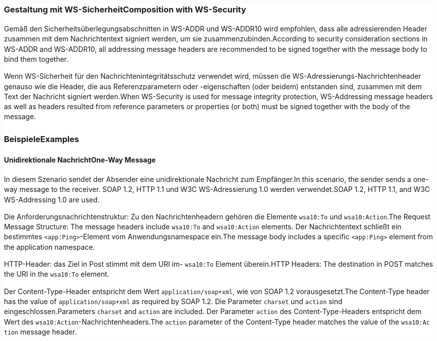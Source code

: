 ### <a name="composition-with-ws-security"></a><span data-ttu-id="77f36-285">Gestaltung mit WS-Sicherheit</span><span class="sxs-lookup"><span data-stu-id="77f36-285">Composition with WS-Security</span></span>
<span data-ttu-id="77f36-286">Gemäß den Sicherheitsüberlegungsabschnitten in WS-ADDR und WS-ADDR10 wird empfohlen, dass alle adressierenden Header zusammen mit dem Nachrichtentext signiert werden, um sie zusammenzubinden.</span><span class="sxs-lookup"><span data-stu-id="77f36-286">According to security consideration sections in WS-ADDR and WS-ADDR10, all addressing message headers are recommended to be signed together with the message body to bind them together.</span></span>

<span data-ttu-id="77f36-287">Wenn WS-Sicherheit für den Nachrichtenintegritätsschutz verwendet wird, müssen die WS-Adressierungs-Nachrichtenheader genauso wie die Header, die aus Referenzparametern oder -eigenschaften (oder beidem) entstanden sind, zusammen mit dem Text der Nachricht signiert werden.</span><span class="sxs-lookup"><span data-stu-id="77f36-287">When WS-Security is used for message integrity protection, WS-Addressing message headers as well as headers resulted from reference parameters or properties (or both) must be signed together with the body of the message.</span></span>

### <a name="examples"></a><span data-ttu-id="77f36-288">Beispiele</span><span class="sxs-lookup"><span data-stu-id="77f36-288">Examples</span></span>

#### <a name="one-way-message"></a><span data-ttu-id="77f36-289">Unidirektionale Nachricht</span><span class="sxs-lookup"><span data-stu-id="77f36-289">One-Way Message</span></span>
<span data-ttu-id="77f36-290">In diesem Szenario sendet der Absender eine unidirektionale Nachricht zum Empfänger.</span><span class="sxs-lookup"><span data-stu-id="77f36-290">In this scenario, the sender sends a one-way message to the receiver.</span></span> <span data-ttu-id="77f36-291">SOAP 1.2, HTTP 1.1 und W3C WS-Adressierung 1.0 werden verwendet.</span><span class="sxs-lookup"><span data-stu-id="77f36-291">SOAP 1.2, HTTP 1.1, and W3C WS-Addressing 1.0 are used.</span></span>

<span data-ttu-id="77f36-292">Die Anforderungsnachrichtenstruktur: Zu den Nachrichtenheadern gehören die Elemente `wsa10:To` und `wsa10:Action`.</span><span class="sxs-lookup"><span data-stu-id="77f36-292">The Request Message Structure: The message headers include `wsa10:To` and `wsa10:Action` elements.</span></span> <span data-ttu-id="77f36-293">Der Nachrichtentext schließt ein bestimmtes `<app:Ping>`-Element vom Anwendungsnamespace ein.</span><span class="sxs-lookup"><span data-stu-id="77f36-293">The message body includes a specific `<app:Ping>` element from the application namespace.</span></span>

<span data-ttu-id="77f36-294">HTTP-Header: das Ziel in Post stimmt mit dem URI im- `wsa10:To` Element überein.</span><span class="sxs-lookup"><span data-stu-id="77f36-294">HTTP Headers: The destination in POST matches the URI in the `wsa10:To` element.</span></span>

<span data-ttu-id="77f36-295">Der Content-Type-Header entspricht dem Wert `application/soap+xml`, wie von SOAP 1.2 vorausgesetzt.</span><span class="sxs-lookup"><span data-stu-id="77f36-295">The Content-Type header has the value of `application/soap+xml` as required by SOAP 1.2.</span></span> <span data-ttu-id="77f36-296">Die Parameter `charset` und `action` sind eingeschlossen.</span><span class="sxs-lookup"><span data-stu-id="77f36-296">Parameters `charset` and `action` are included.</span></span> <span data-ttu-id="77f36-297">Der Parameter `action` des Content-Type-Headers entspricht dem Wert des `wsa10:Action`-Nachrichtenheaders.</span><span class="sxs-lookup"><span data-stu-id="77f36-297">The `action` parameter of the Content-Type header matches the value of the `wsa10:Action` message header.</span></span>
